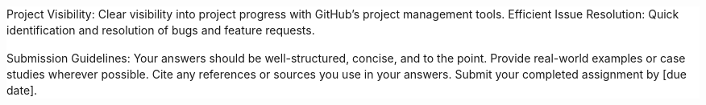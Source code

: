 Project Visibility: Clear visibility into project progress with GitHub’s project management tools.
Efficient Issue Resolution: Quick identification and resolution of bugs and feature requests.


Submission Guidelines:
Your answers should be well-structured, concise, and to the point.
Provide real-world examples or case studies wherever possible.
Cite any references or sources you use in your answers.
Submit your completed assignment by [due date].
